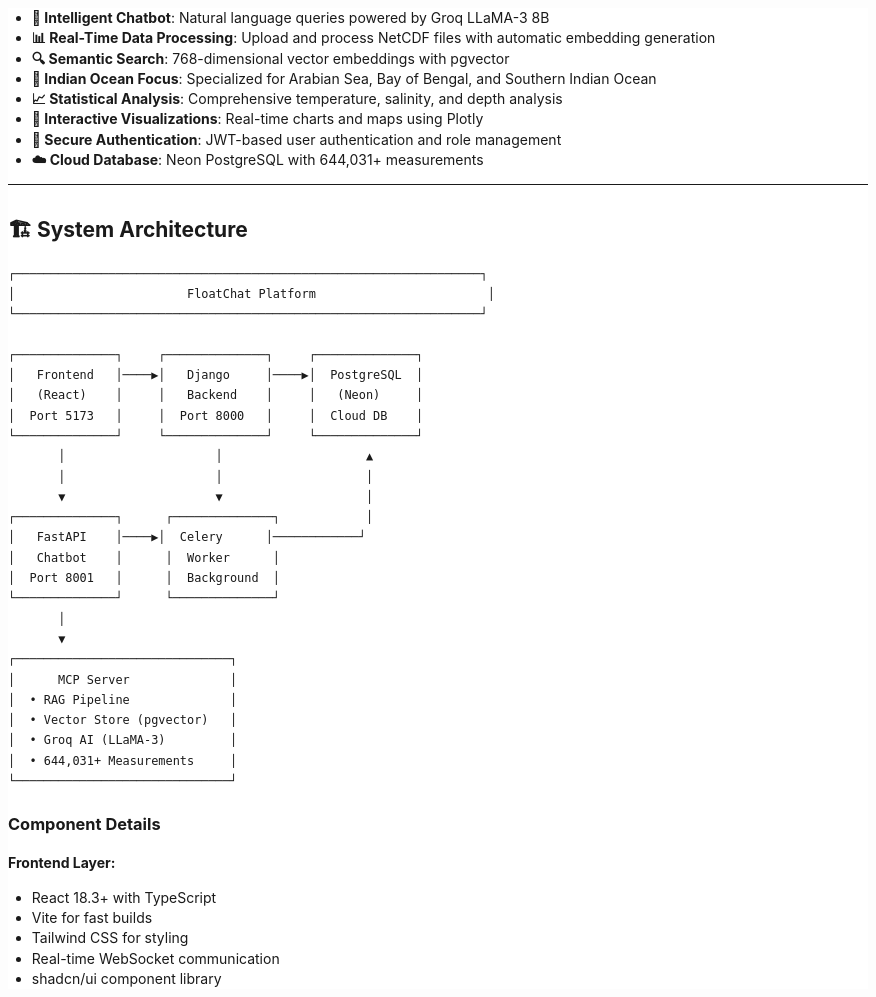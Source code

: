 - **🤖 Intelligent Chatbot**: Natural language queries powered by Groq LLaMA-3 8B
- **📊 Real-Time Data Processing**: Upload and process NetCDF files with automatic embedding generation
- **🔍 Semantic Search**: 768-dimensional vector embeddings with pgvector
- **🌊 Indian Ocean Focus**: Specialized for Arabian Sea, Bay of Bengal, and Southern Indian Ocean
- **📈 Statistical Analysis**: Comprehensive temperature, salinity, and depth analysis
- **🎨 Interactive Visualizations**: Real-time charts and maps using Plotly
- **🔐 Secure Authentication**: JWT-based user authentication and role management
- **☁️ Cloud Database**: Neon PostgreSQL with 644,031+ measurements

---

## 🏗️ System Architecture

```
┌─────────────────────────────────────────────────────────────────┐
│                        FloatChat Platform                        │
└─────────────────────────────────────────────────────────────────┘

┌──────────────┐     ┌──────────────┐     ┌──────────────┐
│   Frontend   │────▶│   Django     │────▶│  PostgreSQL  │
│   (React)    │     │   Backend    │     │   (Neon)     │
│  Port 5173   │     │  Port 8000   │     │  Cloud DB    │
└──────────────┘     └──────────────┘     └──────────────┘
       │                     │                    ▲
       │                     │                    │
       ▼                     ▼                    │
┌──────────────┐      ┌──────────────┐            │
│   FastAPI    │────▶│  Celery      │────────────┘
│   Chatbot    │      │  Worker      │
│  Port 8001   │      │  Background  │
└──────────────┘      └──────────────┘
       │                     
       ▼                     
┌──────────────────────────────┐
│      MCP Server              │
│  • RAG Pipeline              │
│  • Vector Store (pgvector)   │
│  • Groq AI (LLaMA-3)         │
│  • 644,031+ Measurements     │
└──────────────────────────────┘
```

### Component Details

**Frontend Layer:**
- React 18.3+ with TypeScript
- Vite for fast builds
- Tailwind CSS for styling
- Real-time WebSocket communication
- shadcn/ui component library
